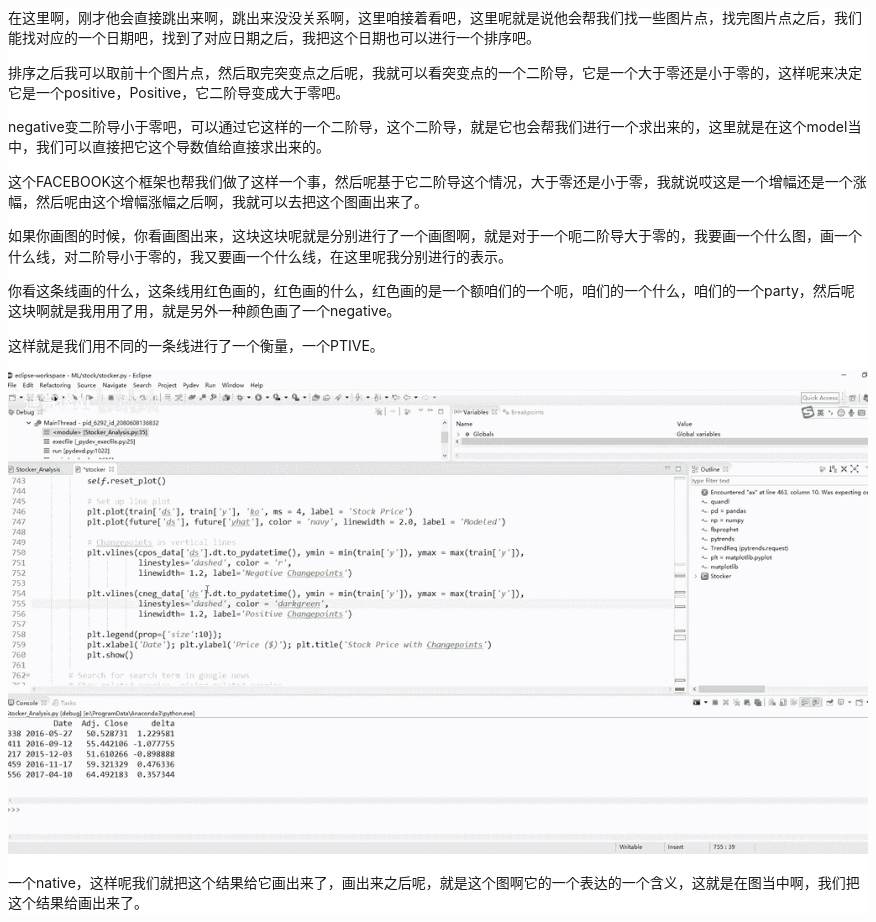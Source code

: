 在这里啊，刚才他会直接跳出来啊，跳出来没没关系啊，这里咱接着看吧，这里呢就是说他会帮我们找一些图片点，找完图片点之后，我们能找对应的一个日期吧，找到了对应日期之后，我把这个日期也可以进行一个排序吧。

排序之后我可以取前十个图片点，然后取完突变点之后呢，我就可以看突变点的一个二阶导，它是一个大于零还是小于零的，这样呢来决定它是一个positive，Positive，它二阶导变成大于零吧。

negative变二阶导小于零吧，可以通过它这样的一个二阶导，这个二阶导，就是它也会帮我们进行一个求出来的，这里就是在这个model当中，我们可以直接把它这个导数值给直接求出来的。

这个FACEBOOK这个框架也帮我们做了这样一个事，然后呢基于它二阶导这个情况，大于零还是小于零，我就说哎这是一个增幅还是一个涨幅，然后呢由这个增幅涨幅之后啊，我就可以去把这个图画出来了。

如果你画图的时候，你看画图出来，这块这块呢就是分别进行了一个画图啊，就是对于一个呃二阶导大于零的，我要画一个什么图，画一个什么线，对二阶导小于零的，我又要画一个什么线，在这里呢我分别进行的表示。

你看这条线画的什么，这条线用红色画的，红色画的什么，红色画的是一个额咱们的一个呃，咱们的一个什么，咱们的一个party，然后呢这块啊就是我用用了用，就是另外一种颜色画了一个negative。

这样就是我们用不同的一条线进行了一个衡量，一个PTIVE。

![](img/948faf8dac703cd16151e26ac8120055_109.png)

一个native，这样呢我们就把这个结果给它画出来了，画出来之后呢，就是这个图啊它的一个表达的一个含义，这就是在图当中啊，我们把这个结果给画出来了。


